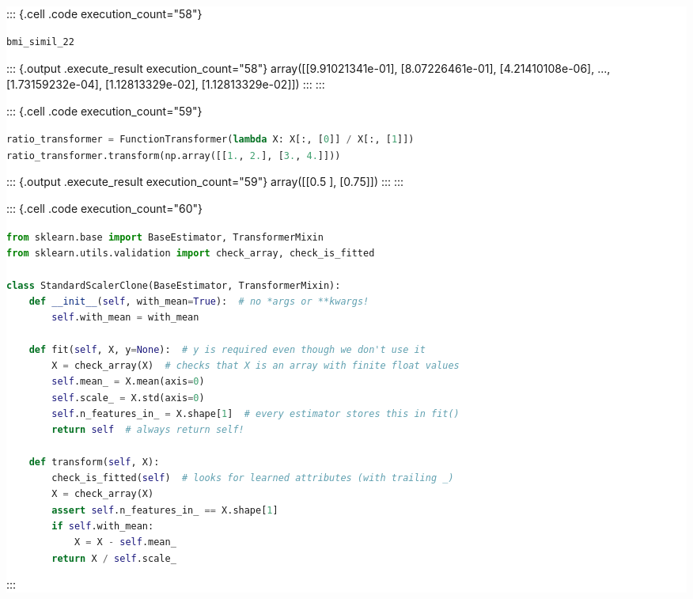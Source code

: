 ::: {.cell .code execution_count="58"}
``` python
bmi_simil_22
```

::: {.output .execute_result execution_count="58"}
    array([[9.91021341e-01],
           [8.07226461e-01],
           [4.21410108e-06],
           ...,
           [1.73159232e-04],
           [1.12813329e-02],
           [1.12813329e-02]])
:::
:::

::: {.cell .code execution_count="59"}
``` python
ratio_transformer = FunctionTransformer(lambda X: X[:, [0]] / X[:, [1]])
ratio_transformer.transform(np.array([[1., 2.], [3., 4.]]))
```

::: {.output .execute_result execution_count="59"}
    array([[0.5 ],
           [0.75]])
:::
:::

::: {.cell .code execution_count="60"}
``` python
from sklearn.base import BaseEstimator, TransformerMixin
from sklearn.utils.validation import check_array, check_is_fitted

class StandardScalerClone(BaseEstimator, TransformerMixin):
    def __init__(self, with_mean=True):  # no *args or **kwargs!
        self.with_mean = with_mean

    def fit(self, X, y=None):  # y is required even though we don't use it
        X = check_array(X)  # checks that X is an array with finite float values
        self.mean_ = X.mean(axis=0)
        self.scale_ = X.std(axis=0)
        self.n_features_in_ = X.shape[1]  # every estimator stores this in fit()
        return self  # always return self!

    def transform(self, X):
        check_is_fitted(self)  # looks for learned attributes (with trailing _)
        X = check_array(X)
        assert self.n_features_in_ == X.shape[1]
        if self.with_mean:
            X = X - self.mean_
        return X / self.scale_
```
:::
